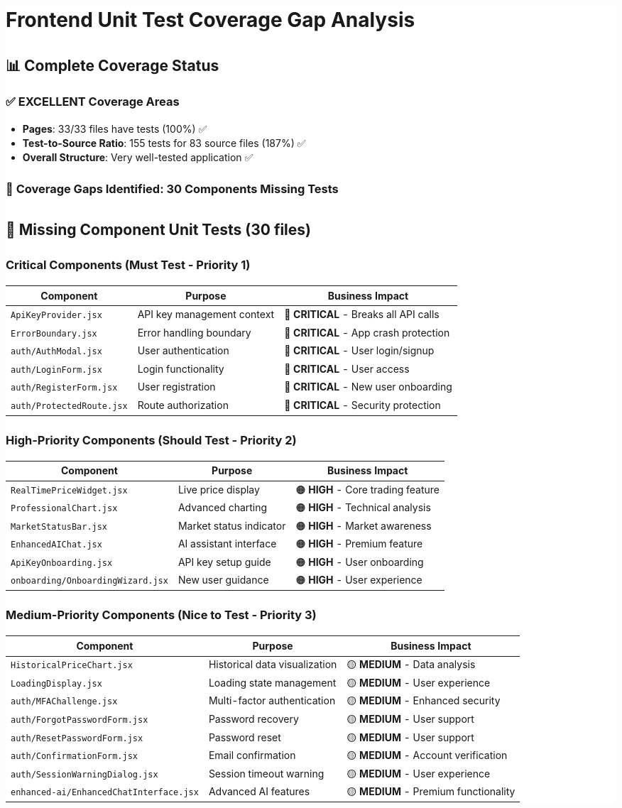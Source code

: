 # Frontend Unit Test Coverage Gap Analysis

## 📊 Complete Coverage Status

### ✅ **EXCELLENT Coverage Areas**
- **Pages**: 33/33 files have tests (100%) ✅
- **Test-to-Source Ratio**: 155 tests for 83 source files (187%) ✅
- **Overall Structure**: Very well-tested application ✅

### 🔴 **Coverage Gaps Identified: 30 Components Missing Tests**

## 🎯 Missing Component Unit Tests (30 files)

### **Critical Components (Must Test - Priority 1)**
| Component | Purpose | Business Impact |
|-----------|---------|-----------------|
| `ApiKeyProvider.jsx` | API key management context | 🔴 **CRITICAL** - Breaks all API calls |
| `ErrorBoundary.jsx` | Error handling boundary | 🔴 **CRITICAL** - App crash protection |
| `auth/AuthModal.jsx` | User authentication | 🔴 **CRITICAL** - User login/signup |
| `auth/LoginForm.jsx` | Login functionality | 🔴 **CRITICAL** - User access |
| `auth/RegisterForm.jsx` | User registration | 🔴 **CRITICAL** - New user onboarding |
| `auth/ProtectedRoute.jsx` | Route authorization | 🔴 **CRITICAL** - Security protection |

### **High-Priority Components (Should Test - Priority 2)**
| Component | Purpose | Business Impact |
|-----------|---------|-----------------|
| `RealTimePriceWidget.jsx` | Live price display | 🟠 **HIGH** - Core trading feature |
| `ProfessionalChart.jsx` | Advanced charting | 🟠 **HIGH** - Technical analysis |
| `MarketStatusBar.jsx` | Market status indicator | 🟠 **HIGH** - Market awareness |
| `EnhancedAIChat.jsx` | AI assistant interface | 🟠 **HIGH** - Premium feature |
| `ApiKeyOnboarding.jsx` | API key setup guide | 🟠 **HIGH** - User onboarding |
| `onboarding/OnboardingWizard.jsx` | New user guidance | 🟠 **HIGH** - User experience |

### **Medium-Priority Components (Nice to Test - Priority 3)**
| Component | Purpose | Business Impact |
|-----------|---------|-----------------|
| `HistoricalPriceChart.jsx` | Historical data visualization | 🟡 **MEDIUM** - Data analysis |
| `LoadingDisplay.jsx` | Loading state management | 🟡 **MEDIUM** - User experience |
| `auth/MFAChallenge.jsx` | Multi-factor authentication | 🟡 **MEDIUM** - Enhanced security |
| `auth/ForgotPasswordForm.jsx` | Password recovery | 🟡 **MEDIUM** - User support |
| `auth/ResetPasswordForm.jsx` | Password reset | 🟡 **MEDIUM** - User support |
| `auth/ConfirmationForm.jsx` | Email confirmation | 🟡 **MEDIUM** - Account verification |
| `auth/SessionWarningDialog.jsx` | Session timeout warning | 🟡 **MEDIUM** - User experience |
| `enhanced-ai/EnhancedChatInterface.jsx` | Advanced AI features | 🟡 **MEDIUM** - Premium functionality |